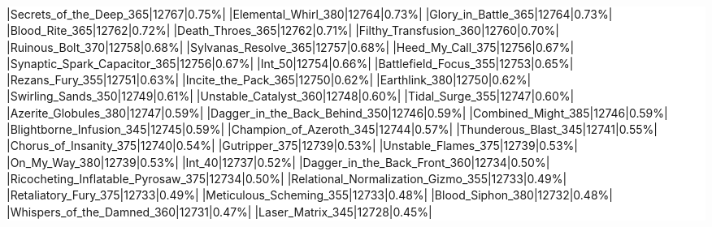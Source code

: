 |Secrets_of_the_Deep_365|12767|0.75%|
|Elemental_Whirl_380|12764|0.73%|
|Glory_in_Battle_365|12764|0.73%|
|Blood_Rite_365|12762|0.72%|
|Death_Throes_365|12762|0.71%|
|Filthy_Transfusion_360|12760|0.70%|
|Ruinous_Bolt_370|12758|0.68%|
|Sylvanas_Resolve_365|12757|0.68%|
|Heed_My_Call_375|12756|0.67%|
|Synaptic_Spark_Capacitor_365|12756|0.67%|
|Int_50|12754|0.66%|
|Battlefield_Focus_355|12753|0.65%|
|Rezans_Fury_355|12751|0.63%|
|Incite_the_Pack_365|12750|0.62%|
|Earthlink_380|12750|0.62%|
|Swirling_Sands_350|12749|0.61%|
|Unstable_Catalyst_360|12748|0.60%|
|Tidal_Surge_355|12747|0.60%|
|Azerite_Globules_380|12747|0.59%|
|Dagger_in_the_Back_Behind_350|12746|0.59%|
|Combined_Might_385|12746|0.59%|
|Blightborne_Infusion_345|12745|0.59%|
|Champion_of_Azeroth_345|12744|0.57%|
|Thunderous_Blast_345|12741|0.55%|
|Chorus_of_Insanity_375|12740|0.54%|
|Gutripper_375|12739|0.53%|
|Unstable_Flames_375|12739|0.53%|
|On_My_Way_380|12739|0.53%|
|Int_40|12737|0.52%|
|Dagger_in_the_Back_Front_360|12734|0.50%|
|Ricocheting_Inflatable_Pyrosaw_375|12734|0.50%|
|Relational_Normalization_Gizmo_355|12733|0.49%|
|Retaliatory_Fury_375|12733|0.49%|
|Meticulous_Scheming_355|12733|0.48%|
|Blood_Siphon_380|12732|0.48%|
|Whispers_of_the_Damned_360|12731|0.47%|
|Laser_Matrix_345|12728|0.45%|